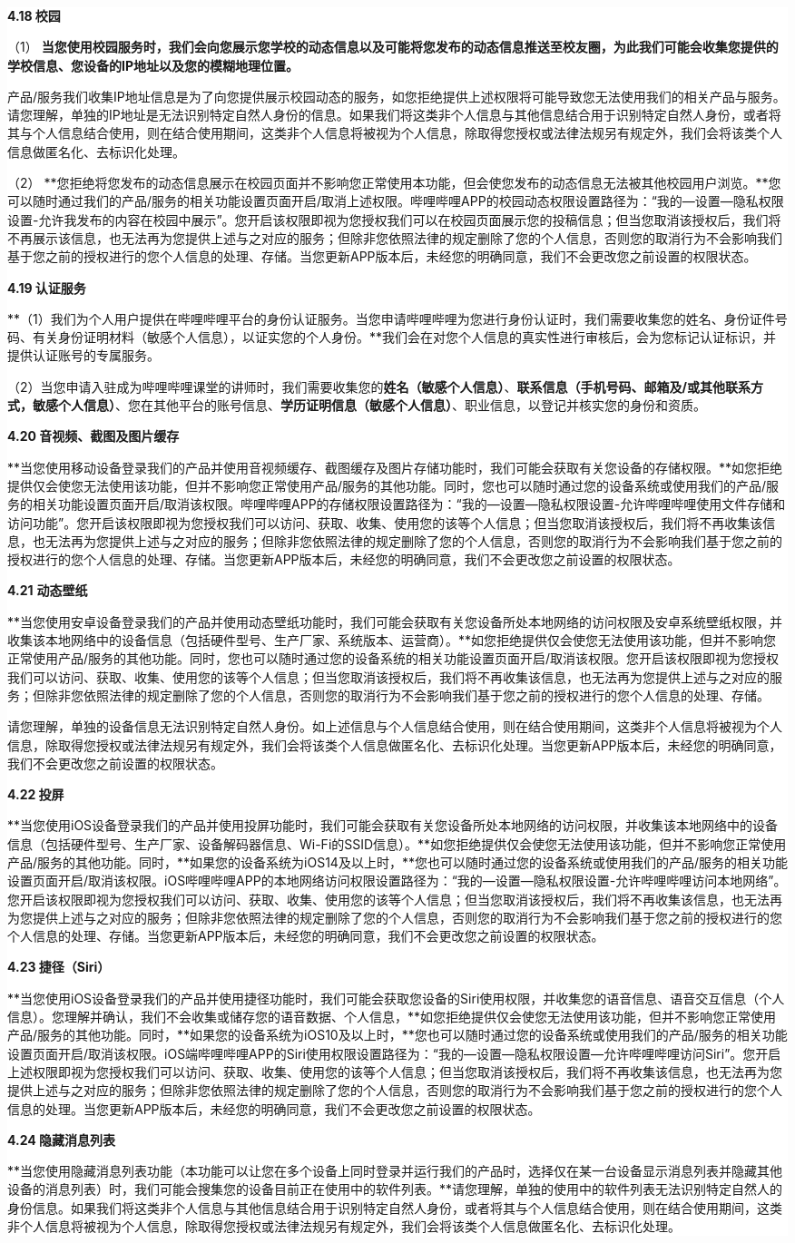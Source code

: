 **4.18 校园**

（1） **当您使用校园服务时，我们会向您展示您学校的动态信息以及可能将您发布的动态信息推送至校友圈，为此我们可能会收集您提供的学校信息、您设备的IP地址以及您的模糊地理位置。**

产品/服务我们收集IP地址信息是为了向您提供展示校园动态的服务，如您拒绝提供上述权限将可能导致您无法使用我们的相关产品与服务。请您理解，单独的IP地址是无法识别特定自然人身份的信息。如果我们将这类非个人信息与其他信息结合用于识别特定自然人身份，或者将其与个人信息结合使用，则在结合使用期间，这类非个人信息将被视为个人信息，除取得您授权或法律法规另有规定外，我们会将该类个人信息做匿名化、去标识化处理。

（2） **您拒绝将您发布的动态信息展示在校园页面并不影响您正常使用本功能，但会使您发布的动态信息无法被其他校园用户浏览。**您可以随时通过我们的产品/服务的相关功能设置页面开启/取消上述权限。哔哩哔哩APP的校园动态权限设置路径为：“我的—设置—隐私权限设置-允许我发布的内容在校园中展示”。您开启该权限即视为您授权我们可以在校园页面展示您的投稿信息；但当您取消该授权后，我们将不再展示该信息，也无法再为您提供上述与之对应的服务；但除非您依照法律的规定删除了您的个人信息，否则您的取消行为不会影响我们基于您之前的授权进行的您个人信息的处理、存储。当您更新APP版本后，未经您的明确同意，我们不会更改您之前设置的权限状态。

**4.19 认证服务**

**（1）我们为个人用户提供在哔哩哔哩平台的身份认证服务。当您申请哔哩哔哩为您进行身份认证时，我们需要收集您的姓名、身份证件号码、有关身份证明材料（敏感个人信息），以证实您的个人身份。**我们会在对您个人信息的真实性进行审核后，会为您标记认证标识，并提供认证账号的专属服务。

（2）当您申请入驻成为哔哩哔哩课堂的讲师时，我们需要收集您的**姓名（敏感个人信息）**、**联系信息（手机号码、邮箱及/或其他联系方式，敏感个人信息）**、您在其他平台的账号信息、**学历证明信息（敏感个人信息）**、职业信息，以登记并核实您的身份和资质。

**4.20 音视频、截图及图片缓存**

**当您使用移动设备登录我们的产品并使用音视频缓存、截图缓存及图片存储功能时，我们可能会获取有关您设备的存储权限。**如您拒绝提供仅会使您无法使用该功能，但并不影响您正常使用产品/服务的其他功能。同时，您也可以随时通过您的设备系统或使用我们的产品/服务的相关功能设置页面开启/取消该权限。哔哩哔哩APP的存储权限设置路径为：“我的—设置—隐私权限设置-允许哔哩哔哩使用文件存储和访问功能”。您开启该权限即视为您授权我们可以访问、获取、收集、使用您的该等个人信息；但当您取消该授权后，我们将不再收集该信息，也无法再为您提供上述与之对应的服务；但除非您依照法律的规定删除了您的个人信息，否则您的取消行为不会影响我们基于您之前的授权进行的您个人信息的处理、存储。当您更新APP版本后，未经您的明确同意，我们不会更改您之前设置的权限状态。

**4.21** **动态壁纸**

**当您使用安卓设备登录我们的产品并使用动态壁纸功能时，我们可能会获取有关您设备所处本地网络的访问权限及安卓系统壁纸权限，并收集该本地网络中的设备信息（包括硬件型号、生产厂家、系统版本、运营商）。**如您拒绝提供仅会使您无法使用该功能，但并不影响您正常使用产品/服务的其他功能。同时，您也可以随时通过您的设备系统的相关功能设置页面开启/取消该权限。您开启该权限即视为您授权我们可以访问、获取、收集、使用您的该等个人信息；但当您取消该授权后，我们将不再收集该信息，也无法再为您提供上述与之对应的服务；但除非您依照法律的规定删除了您的个人信息，否则您的取消行为不会影响我们基于您之前的授权进行的您个人信息的处理、存储。

请您理解，单独的设备信息无法识别特定自然人身份。如上述信息与个人信息结合使用，则在结合使用期间，这类非个人信息将被视为个人信息，除取得您授权或法律法规另有规定外，我们会将该类个人信息做匿名化、去标识化处理。当您更新APP版本后，未经您的明确同意，我们不会更改您之前设置的权限状态。

**4.22 投屏**

**当您使用iOS设备登录我们的产品并使用投屏功能时，我们可能会获取有关您设备所处本地网络的访问权限，并收集该本地网络中的设备信息（包括硬件型号、生产厂家、设备解码器信息、Wi-Fi的SSID信息）。**如您拒绝提供仅会使您无法使用该功能，但并不影响您正常使用产品/服务的其他功能。同时，**如果您的设备系统为iOS14及以上时，**您也可以随时通过您的设备系统或使用我们的产品/服务的相关功能设置页面开启/取消该权限。iOS哔哩哔哩APP的本地网络访问权限设置路径为：“我的—设置—隐私权限设置-允许哔哩哔哩访问本地网络”。您开启该权限即视为您授权我们可以访问、获取、收集、使用您的该等个人信息；但当您取消该授权后，我们将不再收集该信息，也无法再为您提供上述与之对应的服务；但除非您依照法律的规定删除了您的个人信息，否则您的取消行为不会影响我们基于您之前的授权进行的您个人信息的处理、存储。当您更新APP版本后，未经您的明确同意，我们不会更改您之前设置的权限状态。

**4.23 捷径（Siri）**

**当您使用iOS设备登录我们的产品并使用捷径功能时，我们可能会获取您设备的Siri使用权限，并收集您的语音信息、语音交互信息（个人信息）。您理解并确认，我们不会收集或储存您的语音数据、个人信息，**如您拒绝提供仅会使您无法使用该功能，但并不影响您正常使用产品/服务的其他功能。同时，**如果您的设备系统为iOS10及以上时，**您也可以随时通过您的设备系统或使用我们的产品/服务的相关功能设置页面开启/取消该权限。iOS端哔哩哔哩APP的Siri使用权限设置路径为：“我的—设置—隐私权限设置—允许哔哩哔哩访问Siri”。您开启上述权限即视为您授权我们可以访问、获取、收集、使用您的该等个人信息；但当您取消该授权后，我们将不再收集该信息，也无法再为您提供上述与之对应的服务；但除非您依照法律的规定删除了您的个人信息，否则您的取消行为不会影响我们基于您之前的授权进行的您个人信息的处理。当您更新APP版本后，未经您的明确同意，我们不会更改您之前设置的权限状态。

**4.24 隐藏消息列表**

**当您使用隐藏消息列表功能（本功能可以让您在多个设备上同时登录并运行我们的产品时，选择仅在某一台设备显示消息列表并隐藏其他设备的消息列表）时，我们可能会搜集您的设备目前正在使用中的软件列表。**请您理解，单独的使用中的软件列表无法识别特定自然人的身份信息。如果我们将这类非个人信息与其他信息结合用于识别特定自然人身份，或者将其与个人信息结合使用，则在结合使用期间，这类非个人信息将被视为个人信息，除取得您授权或法律法规另有规定外，我们会将该类个人信息做匿名化、去标识化处理。
